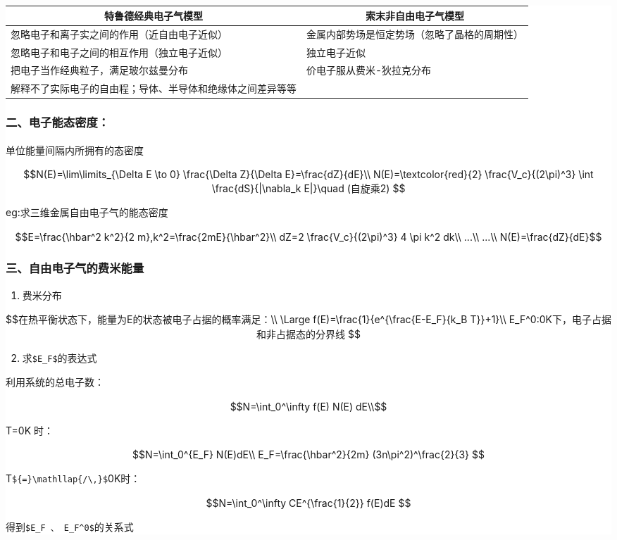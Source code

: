 特鲁德经典电子气模型| 索末非自由电子气模型
---|---
忽略电子和离子实之间的作用（近自由电子近似） | 金属内部势场是恒定势场（忽略了晶格的周期性）
忽略电子和电子之间的相互作用（独立电子近似） | 独立电子近似
把电子当作经典粒子，满足玻尔兹曼分布| 价电子服从费米-狄拉克分布
解释不了实际电子的自由程；导体、半导体和绝缘体之间差异等等|


### 二、电子能态密度：

单位能量间隔内所拥有的态密度

```math
N(E)=\lim\limits_{\Delta E \to 0} \frac{\Delta Z}{\Delta E}=\frac{dZ}{dE}\\

N(E)=\textcolor{red}{2} \frac{V_c}{(2\pi)^3} \int \frac{dS}{|\nabla_k E|}\quad (自旋乘2)


```
eg:求三维金属自由电子气的能态密度

```math
E=\frac{\hbar^2 k^2}{2 m},k^2=\frac{2mE}{\hbar^2}\\
dZ=2 \frac{V_c}{(2\pi)^3} 4 \pi k^2 dk\\
...\\
...\\
N(E)=\frac{dZ}{dE}
```

### 三、自由电子气的费米能量

1. 费米分布

```math
在热平衡状态下，能量为E的状态被电子占据的概率满足：\\
\Large f(E)=\frac{1}{e^{\frac{E-E_F}{k_B T}}+1}\\

E_F^0:0K下，电子占据和非占据态的分界线

```

2. 求`$E_F$`的表达式

利用系统的总电子数：
```math
N=\int_0^\infty f(E) N(E) dE\\
```

T=0K 时：
```math
N=\int_0^{E_F} N(E)dE\\
E_F=\frac{\hbar^2}{2m} (3n\pi^2)^\frac{2}{3}

```
T`${=}\mathllap{/\,}$`0K时：

```math
N=\int_0^\infty CE^{\frac{1}{2}} f(E)dE

```
得到`$E_F 、 E_F^0$`的关系式
